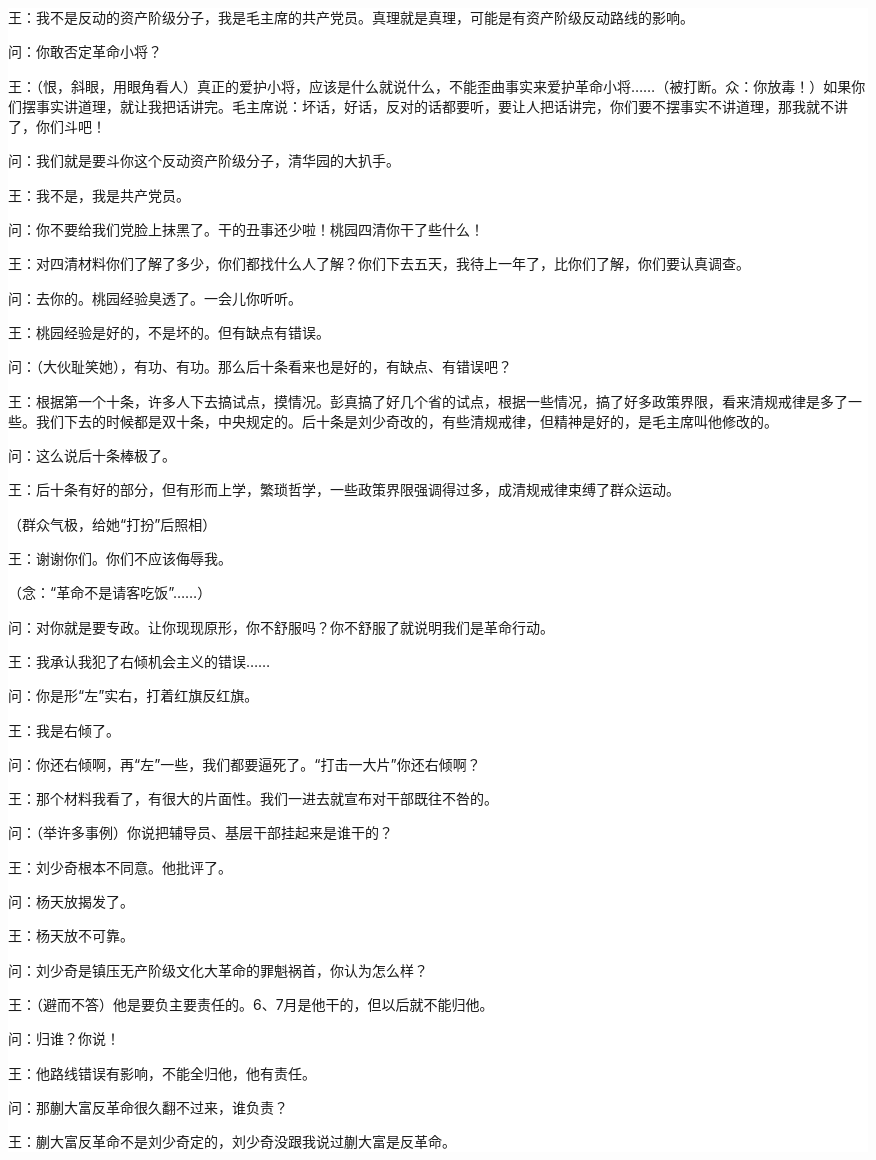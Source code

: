 王：我不是反动的资产阶级分子，我是毛主席的共产党员。真理就是真理，可能是有资产阶级反动路线的影响。

问：你敢否定革命小将？

王：（恨，斜眼，用眼角看人）真正的爱护小将，应该是什么就说什么，不能歪曲事实来爱护革命小将……（被打断。众：你放毒！）如果你们摆事实讲道理，就让我把话讲完。毛主席说：坏话，好话，反对的话都要听，要让人把话讲完，你们要不摆事实不讲道理，那我就不讲了，你们斗吧！

问：我们就是要斗你这个反动资产阶级分子，清华园的大扒手。

王：我不是，我是共产党员。

问：你不要给我们党脸上抹黑了。干的丑事还少啦！桃园四清你干了些什么！

王：对四清材料你们了解了多少，你们都找什么人了解？你们下去五天，我待上一年了，比你们了解，你们要认真调查。

问：去你的。桃园经验臭透了。一会儿你听听。

王：桃园经验是好的，不是坏的。但有缺点有错误。

问：（大伙耻笑她），有功、有功。那么后十条看来也是好的，有缺点、有错误吧？

王：根据第一个十条，许多人下去搞试点，摸情况。彭真搞了好几个省的试点，根据一些情况，搞了好多政策界限，看来清规戒律是多了一些。我们下去的时候都是双十条，中央规定的。后十条是刘少奇改的，有些清规戒律，但精神是好的，是毛主席叫他修改的。

问：这么说后十条棒极了。

王：后十条有好的部分，但有形而上学，繁琐哲学，一些政策界限强调得过多，成清规戒律束缚了群众运动。

（群众气极，给她“打扮”后照相）

王：谢谢你们。你们不应该侮辱我。

（念：“革命不是请客吃饭”……）

问：对你就是要专政。让你现现原形，你不舒服吗？你不舒服了就说明我们是革命行动。

王：我承认我犯了右倾机会主义的错误……

问：你是形“左”实右，打着红旗反红旗。

王：我是右倾了。

问：你还右倾啊，再“左”一些，我们都要逼死了。“打击一大片”你还右倾啊？

王：那个材料我看了，有很大的片面性。我们一进去就宣布对干部既往不咎的。

问：（举许多事例）你说把辅导员、基层干部挂起来是谁干的？

王：刘少奇根本不同意。他批评了。

问：杨天放揭发了。

王：杨天放不可靠。

问：刘少奇是镇压无产阶级文化大革命的罪魁祸首，你认为怎么样？

王：（避而不答）他是要负主要责任的。6、7月是他干的，但以后就不能归他。

问：归谁？你说！

王：他路线错误有影响，不能全归他，他有责任。

问：那蒯大富反革命很久翻不过来，谁负责？

王：蒯大富反革命不是刘少奇定的，刘少奇没跟我说过蒯大富是反革命。
